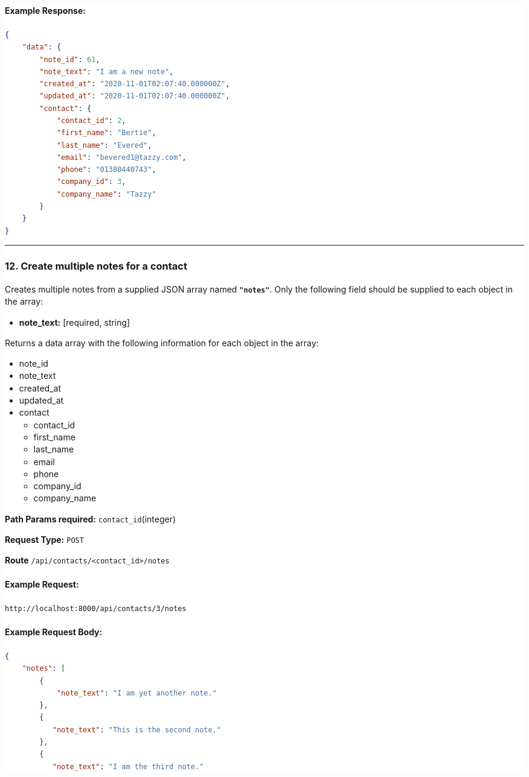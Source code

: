 
#### Example Response:
```JSON
{
    "data": {
        "note_id": 61,
        "note_text": "I am a new note",
        "created_at": "2020-11-01T02:07:40.000000Z",
        "updated_at": "2020-11-01T02:07:40.000000Z",
        "contact": {
            "contact_id": 2,
            "first_name": "Bertie",
            "last_name": "Evered",
            "email": "bevered1@tazzy.com",
            "phone": "01380440743",
            "company_id": 3,
            "company_name": "Tazzy"
        }
    }
}
```
---

### 12. Create multiple notes for a contact
Creates multiple notes from a supplied JSON array named **`"notes"`**. Only the following field should be supplied to each object in the array:
- **note_text:** [required, string]

Returns a data array with the following information for each object in the array:
- note_id
- note_text
- created_at
- updated_at
- contact
  - contact_id
  - first_name
  - last_name
  - email
  - phone
  - company_id
  - company_name


**Path Params required:** `contact_id`(integer)

**Request Type:** `POST`

**Route** `/api/contacts/<contact_id>/notes`


#### Example Request:
```
http://localhost:8000/api/contacts/3/notes
```
#### Example Request Body:
```JSON
{
    "notes": [
        {
            "note_text": "I am yet another note."
        },
        {
           "note_text": "This is the second note."
        },
        {
           "note_text": "I am the third note."
```